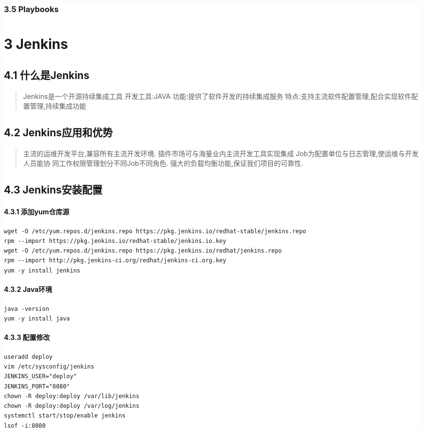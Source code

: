 ### 3.5 Playbooks



# 3 Jenkins

## 4.1 什么是Jenkins

> Jenkins是一个开源持续集成工具
> 开发工具:JAVA
> 功能:提供了软件开发的持续集成服务
> 特点:支持主流软件配置管理,配合实现软件配
> 置管理,持续集成功能

## 4.2 Jenkins应用和优势

> 主流的运维开发平台,兼容所有主流开发环境.
> 插件市场可与海量业内主流开发工具实现集成
> Job为配置单位与日志管理,使运维与开发人员能协
> 同工作权限管理划分不同Job不同角色.
> 强大的负载均衡功能,保证我们项目的可靠性.

## 4.3 Jenkins安装配置

#### 4.3.1 添加yum仓库源

```properties
wget -O /etc/yum.repos.d/jenkins.repo https://pkg.jenkins.io/redhat-stable/jenkins.repo
rpm --import https://pkg.jenkins.io/redhat-stable/jenkins.io.key
wget -O /etc/yum.repos.d/jenkins.repo https://pkg.jenkins.io/redhat/jenkins.repo
rpm --import http://pkg.jenkins-ci.org/redhat/jenkins-ci.org.key
yum -y install jenkins
```

#### 4.3.2 Java环境

```properties
java -version
yum -y install java
```

#### 4.3.3 配置修改

```properties
useradd deploy
vim /etc/sysconfig/jenkins
JENKINS_USER="deploy"
JENKINS_PORT="8080"
chown -R deploy:deploy /var/lib/jenkins
chown -R deploy:deploy /var/log/jenkins
systemctl start/stop/enable jenkins
lsof -i:8080
```
